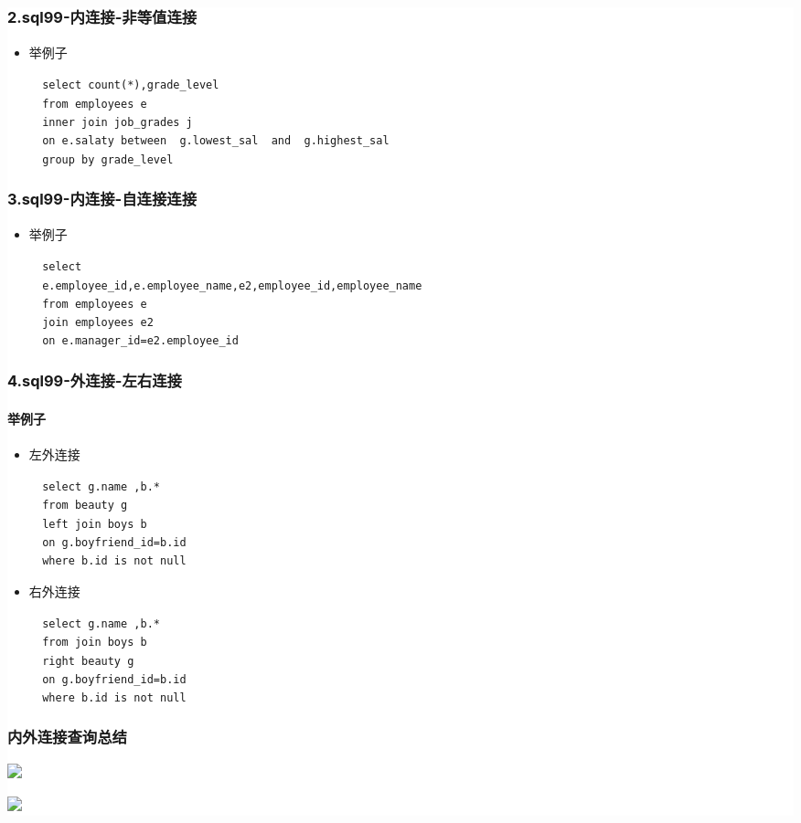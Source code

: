 ### 2.sql99-内连接-非等值连接 ###

- 举例子

        select count(*),grade_level
        from employees e
        inner join job_grades j
        on e.salaty between  g.lowest_sal  and  g.highest_sal
        group by grade_level



### 3.sql99-内连接-自连接连接 ###

- 举例子

        select
        e.employee_id,e.employee_name,e2,employee_id,employee_name
        from employees e 
        join employees e2
        on e.manager_id=e2.employee_id


### 4.sql99-外连接-左右连接 ###

#### 举例子 ####

- 左外连接
    
        select g.name ,b.*
        from beauty g
        left join boys b 
        on g.boyfriend_id=b.id
        where b.id is not null

- 右外连接

        select g.name ,b.*
        from join boys b
        right beauty g 
        on g.boyfriend_id=b.id
        where b.id is not null



### 内外连接查询总结 ###


![](https://i.imgur.com/kxFs89q.png)


![](https://i.imgur.com/whpE3Oj.png)